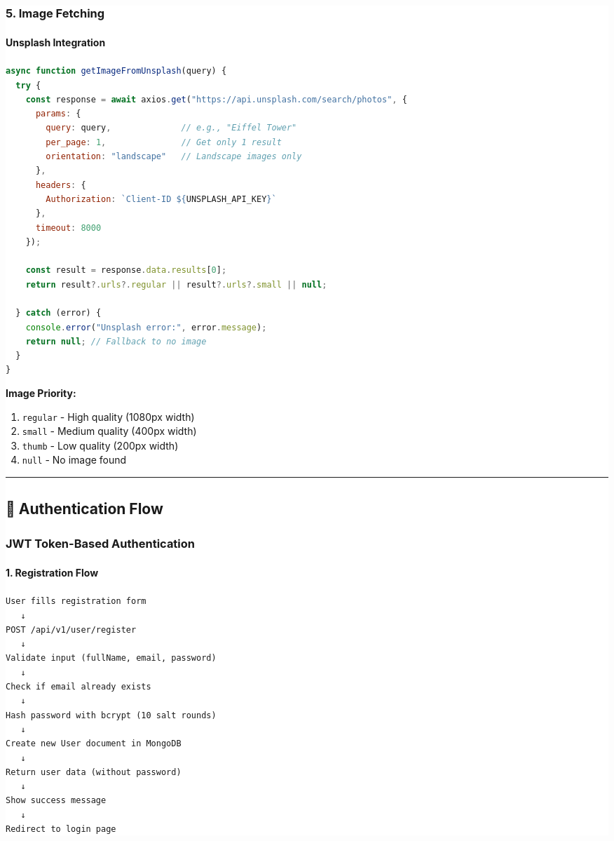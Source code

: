 
### 5. Image Fetching

#### Unsplash Integration

```javascript
async function getImageFromUnsplash(query) {
  try {
    const response = await axios.get("https://api.unsplash.com/search/photos", {
      params: {
        query: query,              // e.g., "Eiffel Tower"
        per_page: 1,               // Get only 1 result
        orientation: "landscape"   // Landscape images only
      },
      headers: {
        Authorization: `Client-ID ${UNSPLASH_API_KEY}`
      },
      timeout: 8000
    });
    
    const result = response.data.results[0];
    return result?.urls?.regular || result?.urls?.small || null;
    
  } catch (error) {
    console.error("Unsplash error:", error.message);
    return null; // Fallback to no image
  }
}
```

**Image Priority:**
1. `regular` - High quality (1080px width)
2. `small` - Medium quality (400px width)
3. `thumb` - Low quality (200px width)
4. `null` - No image found

---

## 🔐 Authentication Flow

### JWT Token-Based Authentication

#### 1. Registration Flow

```
User fills registration form
   ↓
POST /api/v1/user/register
   ↓
Validate input (fullName, email, password)
   ↓
Check if email already exists
   ↓
Hash password with bcrypt (10 salt rounds)
   ↓
Create new User document in MongoDB
   ↓
Return user data (without password)
   ↓
Show success message
   ↓
Redirect to login page
```
